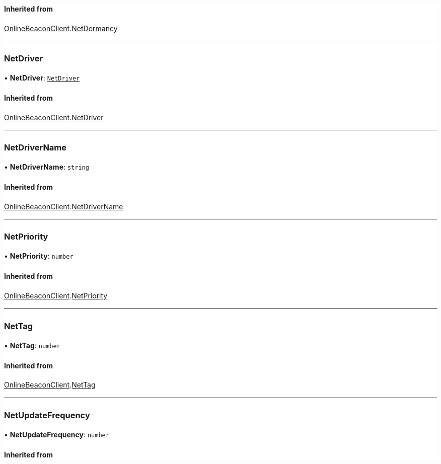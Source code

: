 #### Inherited from

[OnlineBeaconClient](ue_ue.OnlineBeaconClient.md).[NetDormancy](ue_ue.OnlineBeaconClient.md#netdormancy)

___

### NetDriver

• **NetDriver**: [`NetDriver`](ue_ue.NetDriver.md)

#### Inherited from

[OnlineBeaconClient](ue_ue.OnlineBeaconClient.md).[NetDriver](ue_ue.OnlineBeaconClient.md#netdriver)

___

### NetDriverName

• **NetDriverName**: `string`

#### Inherited from

[OnlineBeaconClient](ue_ue.OnlineBeaconClient.md).[NetDriverName](ue_ue.OnlineBeaconClient.md#netdrivername)

___

### NetPriority

• **NetPriority**: `number`

#### Inherited from

[OnlineBeaconClient](ue_ue.OnlineBeaconClient.md).[NetPriority](ue_ue.OnlineBeaconClient.md#netpriority)

___

### NetTag

• **NetTag**: `number`

#### Inherited from

[OnlineBeaconClient](ue_ue.OnlineBeaconClient.md).[NetTag](ue_ue.OnlineBeaconClient.md#nettag)

___

### NetUpdateFrequency

• **NetUpdateFrequency**: `number`

#### Inherited from

